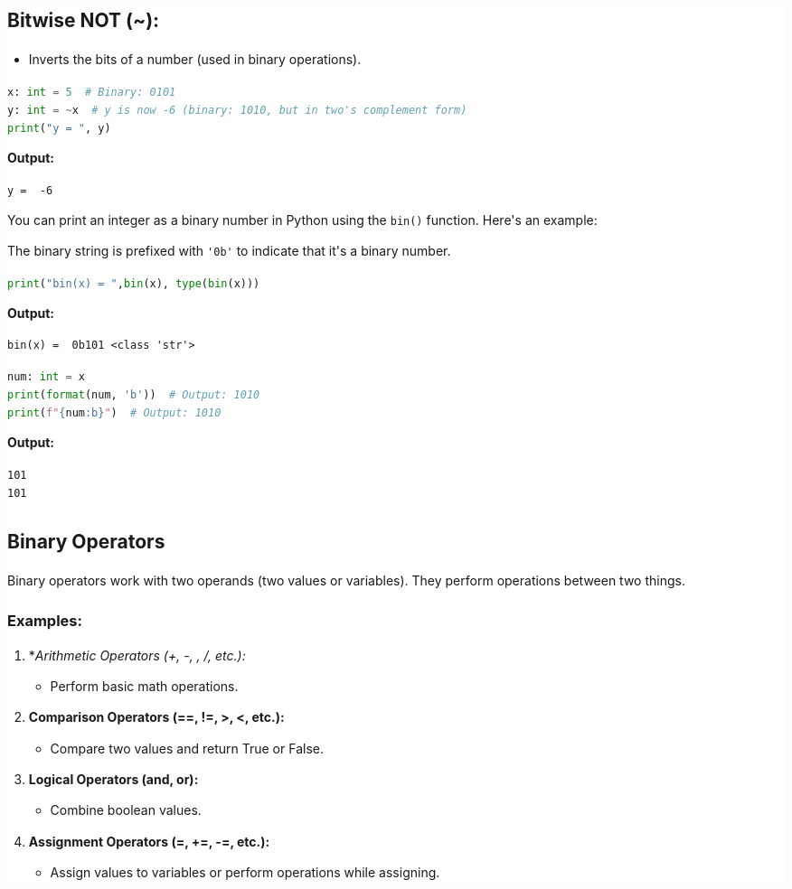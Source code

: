 ## **Bitwise NOT (~):**

  * Inverts the bits of a number (used in binary operations).

```python
x: int = 5  # Binary: 0101
y: int = ~x  # y is now -6 (binary: 1010, but in two's complement form)
print("y = ", y)
```

**Output:**
```
y =  -6
```

You can print an integer as a binary number in Python using the `bin()` function. Here's an example:

The binary string is prefixed with `'0b'` to indicate that it's a binary number.

```python
print("bin(x) = ",bin(x), type(bin(x)))
```

**Output:**
```
bin(x) =  0b101 <class 'str'>
```

```python
num: int = x
print(format(num, 'b'))  # Output: 1010
print(f"{num:b}")  # Output: 1010
```

**Output:**
```
101
101
```

## **Binary Operators**

Binary operators work with two operands (two values or variables). They perform operations between two things.

### **Examples:**

1. **Arithmetic Operators (+, -, *, /, etc.):**
    * Perform basic math operations.

2. **Comparison Operators (==, !=, >, <, etc.):**
    * Compare two values and return True or False.

3. **Logical Operators (and, or):**
    * Combine boolean values.

4. **Assignment Operators (=, +=, -=, etc.):**
    * Assign values to variables or perform operations while assigning.
